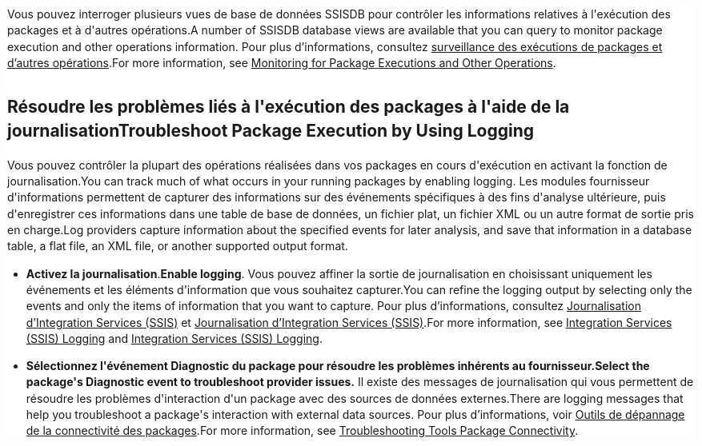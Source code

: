  <span data-ttu-id="cde77-146">Vous pouvez interroger plusieurs vues de base de données SSISDB pour contrôler les informations relatives à l'exécution des packages et à d'autres opérations.</span><span class="sxs-lookup"><span data-stu-id="cde77-146">A number of SSISDB database views are available that you can query to monitor package execution and other operations information.</span></span> <span data-ttu-id="cde77-147">Pour plus d’informations, consultez [surveillance des exécutions de packages et d’autres opérations](../performance/monitor-running-packages-and-other-operations.md).</span><span class="sxs-lookup"><span data-stu-id="cde77-147">For more information, see [Monitoring for Package Executions and Other Operations](../performance/monitor-running-packages-and-other-operations.md).</span></span>  
  
## <a name="troubleshoot-package-execution-by-using-logging"></a><span data-ttu-id="cde77-148">Résoudre les problèmes liés à l'exécution des packages à l'aide de la journalisation</span><span class="sxs-lookup"><span data-stu-id="cde77-148">Troubleshoot Package Execution by Using Logging</span></span>  
 <span data-ttu-id="cde77-149">Vous pouvez contrôler la plupart des opérations réalisées dans vos packages en cours d'exécution en activant la fonction de journalisation.</span><span class="sxs-lookup"><span data-stu-id="cde77-149">You can track much of what occurs in your running packages by enabling logging.</span></span> <span data-ttu-id="cde77-150">Les modules fournisseur d'informations permettent de capturer des informations sur des événements spécifiques à des fins d'analyse ultérieure, puis d'enregistrer ces informations dans une table de base de données, un fichier plat, un fichier XML ou un autre format de sortie pris en charge.</span><span class="sxs-lookup"><span data-stu-id="cde77-150">Log providers capture information about the specified events for later analysis, and save that information in a database table, a flat file, an XML file, or another supported output format.</span></span>  
  
-   <span data-ttu-id="cde77-151">**Activez la journalisation**.</span><span class="sxs-lookup"><span data-stu-id="cde77-151">**Enable logging**.</span></span> <span data-ttu-id="cde77-152">Vous pouvez affiner la sortie de journalisation en choisissant uniquement les événements et les éléments d'information que vous souhaitez capturer.</span><span class="sxs-lookup"><span data-stu-id="cde77-152">You can refine the logging output by selecting only the events and only the items of information that you want to capture.</span></span> <span data-ttu-id="cde77-153">Pour plus d’informations, consultez [Journalisation d’Integration Services &#40;SSIS&#41;](../performance/integration-services-ssis-logging.md) et [Journalisation d’Integration Services &#40;SSIS&#41;](../performance/integration-services-ssis-logging.md).</span><span class="sxs-lookup"><span data-stu-id="cde77-153">For more information, see [Integration Services &#40;SSIS&#41; Logging](../performance/integration-services-ssis-logging.md) and [Integration Services &#40;SSIS&#41; Logging](../performance/integration-services-ssis-logging.md).</span></span>  
  
-   <span data-ttu-id="cde77-154">**Sélectionnez l'événement Diagnostic du package pour résoudre les problèmes inhérents au fournisseur.**</span><span class="sxs-lookup"><span data-stu-id="cde77-154">**Select the package's Diagnostic event to troubleshoot provider issues.**</span></span> <span data-ttu-id="cde77-155">Il existe des messages de journalisation qui vous permettent de résoudre les problèmes d'interaction d'un package avec des sources de données externes.</span><span class="sxs-lookup"><span data-stu-id="cde77-155">There are logging messages that help you troubleshoot a package's interaction with external data sources.</span></span> <span data-ttu-id="cde77-156">Pour plus d’informations, voir [Outils de dépannage de la connectivité des packages](troubleshooting-tools-for-package-connectivity.md).</span><span class="sxs-lookup"><span data-stu-id="cde77-156">For more information, see [Troubleshooting Tools Package Connectivity](troubleshooting-tools-for-package-connectivity.md).</span></span>  
  